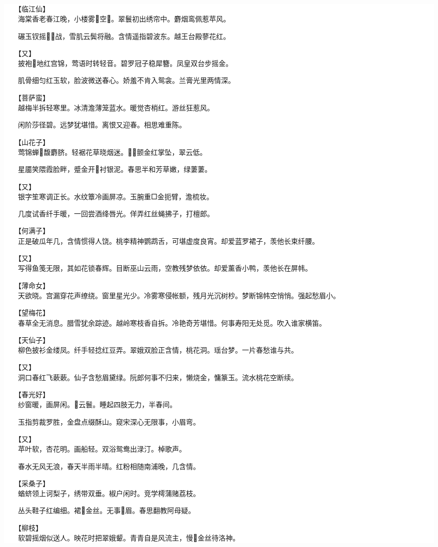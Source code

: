 　　【临江仙】  
　　海棠香老春江晚，小楼雾空。翠鬟初出绣帘中。麝烟鸾佩惹苹风。  
  
　　碾玉钗摇战，雪肌云鬓将融。含情遥指碧波东。越王台殿蓼花红。  
  
　　【又】  
　　披袍地红宫锦，莺语时转轻音。碧罗冠子稳犀簪。凤皇双台步摇金。  
  
　　肌骨细匀红玉软，脸波微送春心。娇羞不肯入鸳衾。兰膏光里两情深。  
  
　　【菩萨蛮】  
　　越梅半拆轻寒里。冰清澹薄笼蓝水。暖觉杏梢红。游丝狂惹风。  
  
　　闲阶莎径碧。远梦犹堪惜。离恨又迎春。相思难重陈。  
  
　　【山花子】  
　　莺锦蝉馥麝脐。轻裾花草晓烟迷。颤金红掌坠，翠云低。  
  
　　星靥笑隈霞脸畔，蹙金开衬银泥。春思半和芳草嫩，绿萋萋。  
  
　　【又】  
　　银字笙寒调正长。水纹簟冷画屏凉。玉腕重□金扼臂，澹梳妆。  
  
　　几度试香纤手暖，一回尝酒绛唇光。佯弄红丝蝇拂子，打檀郎。  
  
　　【何满子】  
　　正是破瓜年几，含情惯得人饶。桃李精神鹦鹉舌，可堪虚度良宵。却爱蓝罗裙子，羡他长束纤腰。  
  
　　【又】  
　　写得鱼笺无限，其如花锁春辉。目断巫山云雨，空教残梦依依。却爱薰香小鸭，羡他长在屏帏。  
  
　　【薄命女】  
　　天欲晓。宫漏穿花声缭绕。窗里星光少。冷雾寒侵帐额，残月光沉树杪。梦断锦帏空悄悄。强起愁眉小。  
  
　　【望梅花】  
　　春草全无消息。腊雪犹余踪迹。越岭寒枝香自拆。冷艳奇芳堪惜。何事寿阳无处觅。吹入谁家横笛。  
  
　　【天仙子】  
　　柳色披衫金缕凤。纤手轻捻红豆弄。翠娥双脸正含情，桃花洞。瑶台梦。一片春愁谁与共。  
  
　　【又】  
　　洞口春红飞蔌蔌。仙子含愁眉黛绿。阮郎何事不归来，懒烧金，慵篆玉。流水桃花空断续。  
  
　　【春光好】  
　　纱窗暖，画屏闲。云鬟。睡起四肢无力，半春间。  
  
　　玉指剪裁罗胜，金盘点缀酥山。窥宋深心无限事，小眉弯。  
  
　　【又】  
　　苹叶软，杏花明。画船轻。双浴鸳鸯出渌汀。棹歌声。  
  
　　春水无风无浪，春天半雨半晴。红粉相随南浦晚，几含情。  
  
　　【采桑子】  
　　蝤蛴领上诃梨子，绣带双垂。椒户闲时。竞学樗蒲赌荔枝。  
  
　　丛头鞋子红编细。裙金丝。无事眉。春思翻教阿母疑。  
  
　　【柳枝】  
　　软碧摇烟似送人。映花时把翠娥颦。青青自是风流主，慢金丝待洛神。  
  